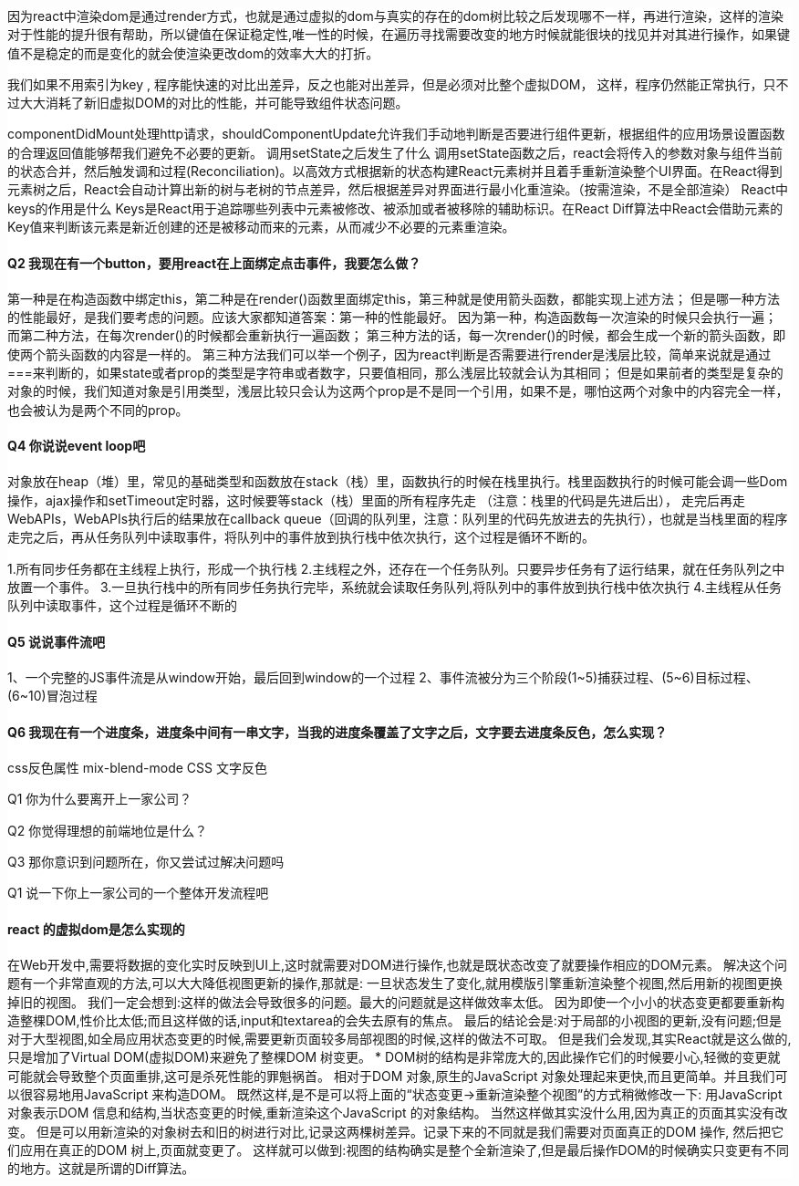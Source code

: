 因为react中渲染dom是通过render方式，也就是通过虚拟的dom与真实的存在的dom树比较之后发现哪不一样，再进行渲染，这样的渲染对于性能的提升很有帮助，所以键值在保证稳定性,唯一性的时候，在遍历寻找需要改变的地方时候就能很块的找见并对其进行操作，如果键值不是稳定的而是变化的就会使渲染更改dom的效率大大的打折。

我们如果不用索引为key , 程序能快速的对比出差异，反之也能对出差异，但是必须对比整个虚拟DOM，
这样，程序仍然能正常执行，只不过大大消耗了新旧虚拟DOM的对比的性能，并可能导致组件状态问题。

componentDidMount处理http请求，shouldComponentUpdate允许我们手动地判断是否要进行组件更新，根据组件的应用场景设置函数的合理返回值能够帮我们避免不必要的更新。
调用setState之后发生了什么
调用setState函数之后，react会将传入的参数对象与组件当前的状态合并，然后触发调和过程(Reconciliation)。以高效方式根据新的状态构建React元素树并且着手重新渲染整个UI界面。在React得到元素树之后，React会自动计算出新的树与老树的节点差异，然后根据差异对界面进行最小化重渲染。（按需渲染，不是全部渲染）
React中keys的作用是什么
Keys是React用于追踪哪些列表中元素被修改、被添加或者被移除的辅助标识。在React Diff算法中React会借助元素的Key值来判断该元素是新近创建的还是被移动而来的元素，从而减少不必要的元素重渲染。

#### Q2 我现在有一个button，要用react在上面绑定点击事件，我要怎么做？
第一种是在构造函数中绑定this，第二种是在render()函数里面绑定this，第三种就是使用箭头函数，都能实现上述方法；
但是哪一种方法的性能最好，是我们要考虑的问题。应该大家都知道答案：第一种的性能最好。
因为第一种，构造函数每一次渲染的时候只会执行一遍；
而第二种方法，在每次render()的时候都会重新执行一遍函数；
第三种方法的话，每一次render()的时候，都会生成一个新的箭头函数，即使两个箭头函数的内容是一样的。
第三种方法我们可以举一个例子，因为react判断是否需要进行render是浅层比较，简单来说就是通过===来判断的，如果state或者prop的类型是字符串或者数字，只要值相同，那么浅层比较就会认为其相同；
但是如果前者的类型是复杂的对象的时候，我们知道对象是引用类型，浅层比较只会认为这两个prop是不是同一个引用，如果不是，哪怕这两个对象中的内容完全一样，也会被认为是两个不同的prop。

#### Q4 你说说event loop吧
对象放在heap（堆）里，常见的基础类型和函数放在stack（栈）里，函数执行的时候在栈里执行。栈里函数执行的时候可能会调一些Dom操作，ajax操作和setTimeout定时器，这时候要等stack（栈）里面的所有程序先走 （注意：栈里的代码是先进后出）， 走完后再走WebAPIs，WebAPIs执行后的结果放在callback queue（回调的队列里，注意：队列里的代码先放进去的先执行），也就是当栈里面的程序走完之后，再从任务队列中读取事件，将队列中的事件放到执行栈中依次执行，这个过程是循环不断的。

1.所有同步任务都在主线程上执行，形成一个执行栈
2.主线程之外，还存在一个任务队列。只要异步任务有了运行结果，就在任务队列之中放置一个事件。
3.一旦执行栈中的所有同步任务执行完毕，系统就会读取任务队列,将队列中的事件放到执行栈中依次执行
4.主线程从任务队列中读取事件，这个过程是循环不断的

#### Q5 说说事件流吧
1、一个完整的JS事件流是从window开始，最后回到window的一个过程
2、事件流被分为三个阶段(1~5)捕获过程、(5~6)目标过程、(6~10)冒泡过程
#### Q6 我现在有一个进度条，进度条中间有一串文字，当我的进度条覆盖了文字之后，文字要去进度条反色，怎么实现？
css反色属性 mix-blend-mode
CSS 文字反色

Q1 你为什么要离开上一家公司？

Q2 你觉得理想的前端地位是什么？
 
Q3 那你意识到问题所在，你又尝试过解决问题吗

Q1 说一下你上一家公司的一个整体开发流程吧

####  react 的虚拟dom是怎么实现的
在Web开发中,需要将数据的变化实时反映到UI上,这时就需要对DOM进行操作,也就是既状态改变了就要操作相应的DOM元素。
解决这个问题有一个非常直观的方法,可以大大降低视图更新的操作,那就是:
一旦状态发生了变化,就用模版引擎重新渲染整个视图,然后用新的视图更换掉旧的视图。
我们一定会想到:这样的做法会导致很多的问题。最大的问题就是这样做效率太低。
因为即使一个小小的状态变更都要重新构造整棵DOM,性价比太低;而且这样做的话,input和textarea的会失去原有的焦点。
最后的结论会是:对于局部的小视图的更新,没有问题;但是对于大型视图,如全局应用状态变更的时候,需要更新页面较多局部视图的时候,这样的做法不可取。
但是我们会发现,其实React就是这么做的,只是增加了Virtual DOM(虚拟DOM)来避免了整棵DOM 树变更。
*
DOM树的结构是非常庞大的,因此操作它们的时候要小心,轻微的变更就可能就会导致整个页面重排,这可是杀死性能的罪魁祸首。
相对于DOM 对象,原生的JavaScript 对象处理起来更快,而且更简单。并且我们可以很容易地用JavaScript 来构造DOM。
既然这样,是不是可以将上面的“状态变更->重新渲染整个视图”的方式稍微修改一下:
用JavaScript 对象表示DOM 信息和结构,当状态变更的时候,重新渲染这个JavaScript 的对象结构。
当然这样做其实没什么用,因为真正的页面其实没有改变。
但是可以用新渲染的对象树去和旧的树进行对比,记录这两棵树差异。记录下来的不同就是我们需要对页面真正的DOM 操作,
然后把它们应用在真正的DOM 树上,页面就变更了。
这样就可以做到:视图的结构确实是整个全新渲染了,但是最后操作DOM的时候确实只变更有不同的地方。这就是所谓的Diff算法。